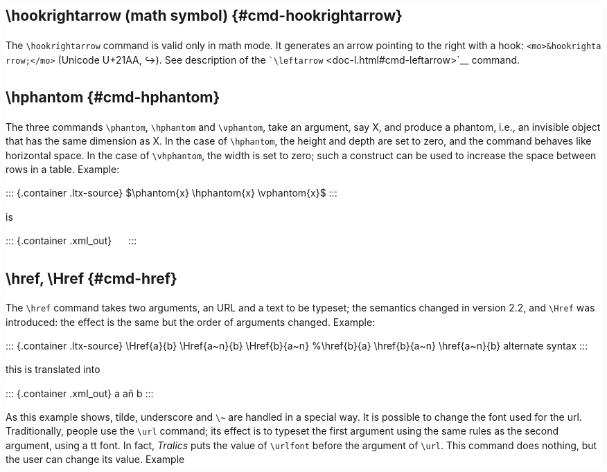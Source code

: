 \\hookrightarrow (math symbol) {#cmd-hookrightarrow}
------------------------------

The `\hookrightarrow` command is valid only in math mode. It generates
an arrow pointing to the right with a hook: `<mo>&hookrightarrow;</mo>`
(Unicode U+21AA, ↪). See description of the `` `\leftarrow ``
\<doc-l.html\#cmd-leftarrow\>\`\_\_ command.

\\hphantom {#cmd-hphantom}
----------

The three commands `\phantom`, `\hphantom` and `\vphantom`, take an
argument, say X, and produce a phantom, i.e., an invisible object that
has the same dimension as X. In the case of `\hphantom`, the height and
depth are set to zero, and the command behaves like horizontal space. In
the case of `\vhphantom`, the width is set to zero; such a construct can
be used to increase the space between rows in a table. Example:

::: {.container .ltx-source}
    $\phantom{x} \hphantom{x} \vphantom{x}$
:::

is

::: {.container .xml_out}
    <formula type='inline'>
      <math xmlns='http://www.w3.org/1998/Math/MathML'>
        <mrow>
         <mphantom><mi>x</mi></mphantom>
         <mphantom><mpadded depth='0pt' height='0pt'><mi>x</mi></mpadded></mphantom>
         <mphantom><mpadded width='0pt'><mi>x</mi></mpadded></mphantom>
        </mrow>
      </math>
    </formula>
:::

\\href, \\Href {#cmd-href}
--------------

The `\href` command takes two arguments, an URL and a text to be
typeset; the semantics changed in version 2.2, and `\Href` was
introduced: the effect is the same but the order of arguments changed.
Example:

::: {.container .ltx-source}
    \Href{a}{b} \Href{a\~n}{b} \Href{b}{a\~n}
    %\href{b}{a} \href{b}{a\~n} \href{a\~n}{b} alternate syntax
:::

this is translated into

::: {.container .xml_out}
    <xref url='b'>a</xref> <xref url='b'>añ</xref> <xref url='a~n'>b</xref>
:::

As this example shows, tilde, underscore and `\~` are handled in a
special way. It is possible to change the font used for the url.
Traditionally, people use the `\url` command; its effect is to typeset
the first argument using the same rules as the second argument, using a
tt font. In fact, *Tralics* puts the value of `\urlfont` before the
argument of `\url`. This command does nothing, but the user can change
its value. Example

